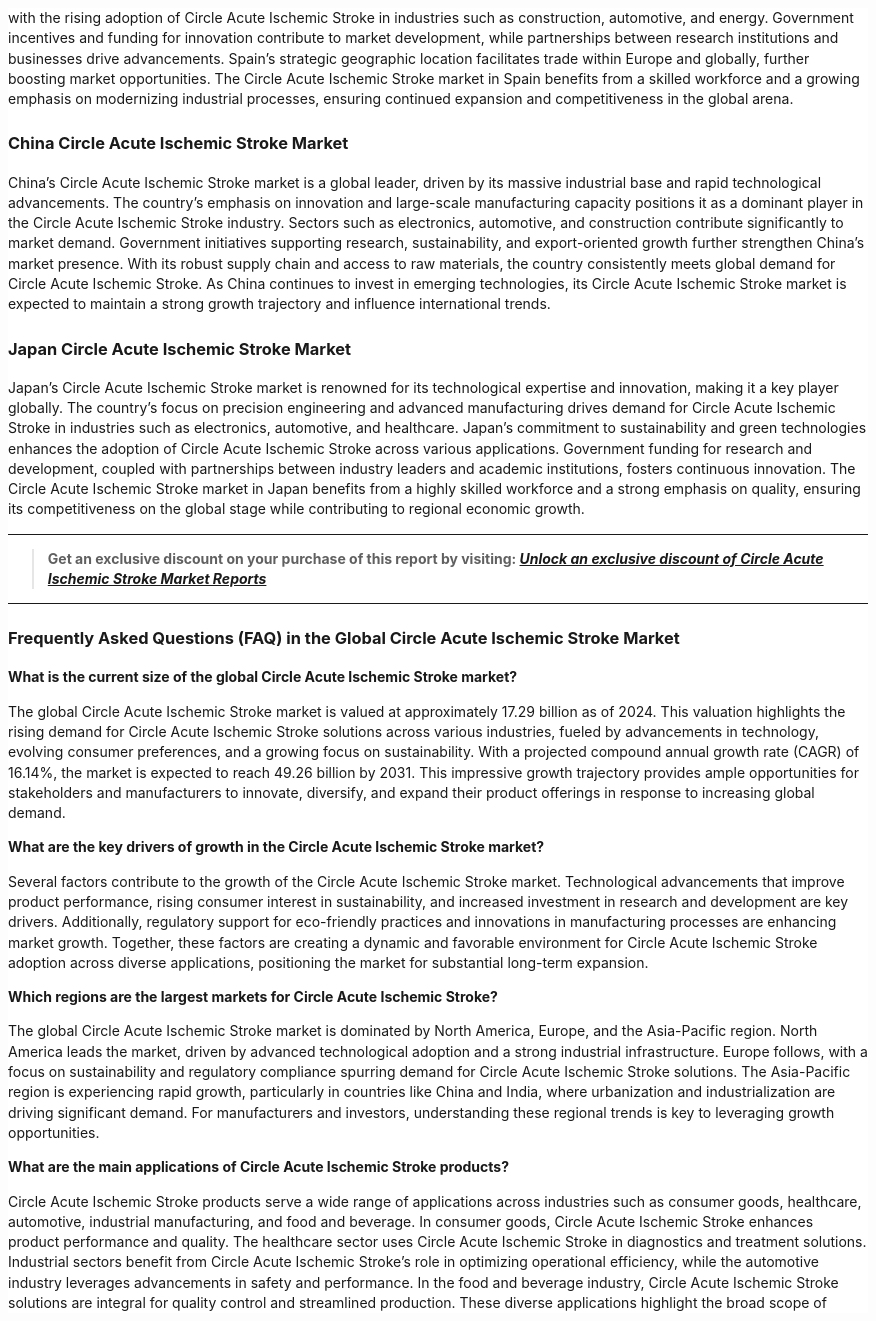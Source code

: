with the rising adoption of Circle Acute Ischemic Stroke in industries such as construction, automotive, and energy. Government incentives and funding for innovation contribute to market development, while partnerships between research institutions and businesses drive advancements. Spain&rsquo;s strategic geographic location facilitates trade within Europe and globally, further boosting market opportunities. The Circle Acute Ischemic Stroke market in Spain benefits from a skilled workforce and a growing emphasis on modernizing industrial processes, ensuring continued expansion and competitiveness in the global arena.</p><h3>China Circle Acute Ischemic Stroke Market</h3><p>China&rsquo;s Circle Acute Ischemic Stroke market is a global leader, driven by its massive industrial base and rapid technological advancements. The country&rsquo;s emphasis on innovation and large-scale manufacturing capacity positions it as a dominant player in the Circle Acute Ischemic Stroke industry. Sectors such as electronics, automotive, and construction contribute significantly to market demand. Government initiatives supporting research, sustainability, and export-oriented growth further strengthen China&rsquo;s market presence. With its robust supply chain and access to raw materials, the country consistently meets global demand for Circle Acute Ischemic Stroke. As China continues to invest in emerging technologies, its Circle Acute Ischemic Stroke market is expected to maintain a strong growth trajectory and influence international trends.</p><h3>Japan Circle Acute Ischemic Stroke Market</h3><p>Japan&rsquo;s Circle Acute Ischemic Stroke market is renowned for its technological expertise and innovation, making it a key player globally. The country&rsquo;s focus on precision engineering and advanced manufacturing drives demand for Circle Acute Ischemic Stroke in industries such as electronics, automotive, and healthcare. Japan&rsquo;s commitment to sustainability and green technologies enhances the adoption of Circle Acute Ischemic Stroke across various applications. Government funding for research and development, coupled with partnerships between industry leaders and academic institutions, fosters continuous innovation. The Circle Acute Ischemic Stroke market in Japan benefits from a highly skilled workforce and a strong emphasis on quality, ensuring its competitiveness on the global stage while contributing to regional economic growth.</p><hr /><blockquote><p><strong>Get an exclusive discount on your purchase of this report by visiting: <em><a href="://marketresearchpulse.com/ask-for-discount/118059?utm_source=Github&amp;utm_medium=022">Unlock an exclusive discount of Circle Acute Ischemic Stroke Market Reports</a></em>&nbsp;</strong></p></blockquote><hr /><h3>Frequently Asked Questions (FAQ) in the Global Circle Acute Ischemic Stroke Market</h3><p><strong>What is the current size of the global Circle Acute Ischemic Stroke market?</strong></p><p>The global Circle Acute Ischemic Stroke market is valued at approximately 17.29 billion as of 2024. This valuation highlights the rising demand for Circle Acute Ischemic Stroke solutions across various industries, fueled by advancements in technology, evolving consumer preferences, and a growing focus on sustainability. With a projected compound annual growth rate (CAGR) of 16.14%, the market is expected to reach 49.26 billion by 2031. This impressive growth trajectory provides ample opportunities for stakeholders and manufacturers to innovate, diversify, and expand their product offerings in response to increasing global demand.</p><p><strong>What are the key drivers of growth in the Circle Acute Ischemic Stroke market?</strong></p><p>Several factors contribute to the growth of the Circle Acute Ischemic Stroke market. Technological advancements that improve product performance, rising consumer interest in sustainability, and increased investment in research and development are key drivers. Additionally, regulatory support for eco-friendly practices and innovations in manufacturing processes are enhancing market growth. Together, these factors are creating a dynamic and favorable environment for Circle Acute Ischemic Stroke adoption across diverse applications, positioning the market for substantial long-term expansion.</p><p><strong>Which regions are the largest markets for Circle Acute Ischemic Stroke?</strong></p><p>The global Circle Acute Ischemic Stroke market is dominated by North America, Europe, and the Asia-Pacific region. North America leads the market, driven by advanced technological adoption and a strong industrial infrastructure. Europe follows, with a focus on sustainability and regulatory compliance spurring demand for Circle Acute Ischemic Stroke solutions. The Asia-Pacific region is experiencing rapid growth, particularly in countries like China and India, where urbanization and industrialization are driving significant demand. For manufacturers and investors, understanding these regional trends is key to leveraging growth opportunities.</p><p><strong>What are the main applications of Circle Acute Ischemic Stroke products?</strong></p><p>Circle Acute Ischemic Stroke products serve a wide range of applications across industries such as consumer goods, healthcare, automotive, industrial manufacturing, and food and beverage. In consumer goods, Circle Acute Ischemic Stroke enhances product performance and quality. The healthcare sector uses Circle Acute Ischemic Stroke in diagnostics and treatment solutions. Industrial sectors benefit from Circle Acute Ischemic Stroke&rsquo;s role in optimizing operational efficiency, while the automotive industry leverages advancements in safety and performance. In the food and beverage industry, Circle Acute Ischemic Stroke solutions are integral for quality control and streamlined production. These diverse applications highlight the broad scope of